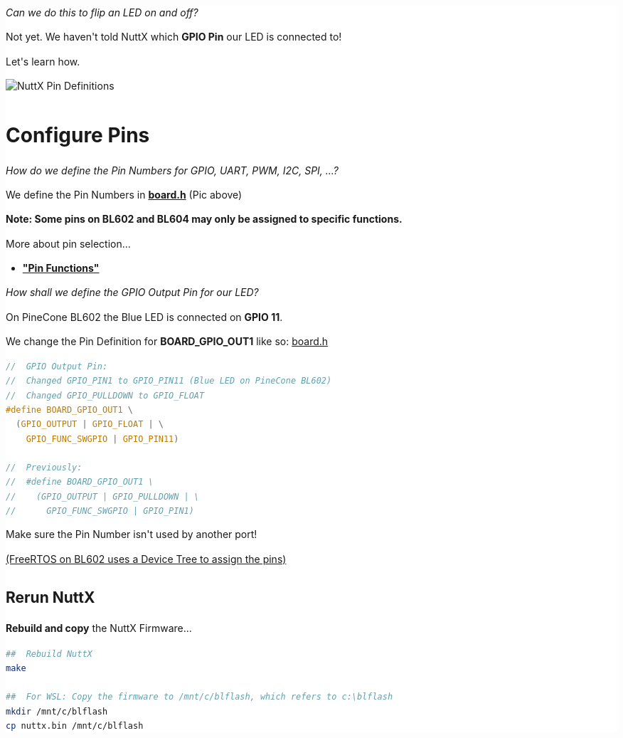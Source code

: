 _Can we do this to flip an LED on and off?_

Not yet. We haven't told NuttX which __GPIO Pin__ our LED is connected to!

Let's learn how.

![NuttX Pin Definitions](https://lupyuen.github.io/images/nuttx-pins2.png)

# Configure Pins

_How do we define the Pin Numbers for GPIO, UART, PWM, I2C, SPI, ...?_

We define the Pin Numbers in [__board.h__](https://github.com/apache/nuttx/blob/master/boards/risc-v/bl602/bl602evb/include/board.h) (Pic above)

__Note: Some pins on BL602 and BL604 may only be assigned to specific functions.__

More about pin selection...

-   [__"Pin Functions"__](https://lupyuen.github.io/articles/expander#pin-functions)

_How shall we define the GPIO Output Pin for our LED?_

On PineCone BL602 the Blue LED is connected on __GPIO 11__.

We change the Pin Definition for __BOARD_GPIO_OUT1__ like so: [board.h](https://github.com/lupyuen/nuttx/blob/gpio/boards/risc-v/bl602/bl602evb/include/board.h#L45-L53)

```c
//  GPIO Output Pin:
//  Changed GPIO_PIN1 to GPIO_PIN11 (Blue LED on PineCone BL602)
//  Changed GPIO_PULLDOWN to GPIO_FLOAT
#define BOARD_GPIO_OUT1 \
  (GPIO_OUTPUT | GPIO_FLOAT | \
    GPIO_FUNC_SWGPIO | GPIO_PIN11)

//  Previously:
//  #define BOARD_GPIO_OUT1 \
//    (GPIO_OUTPUT | GPIO_PULLDOWN | \
//      GPIO_FUNC_SWGPIO | GPIO_PIN1)
```

Make sure the Pin Number isn't used by another port!

[(FreeRTOS on BL602 uses a Device Tree to assign the pins)](https://lupyuen.github.io/articles/flash#device-tree)

## Rerun NuttX

__Rebuild and copy__ the NuttX Firmware...

```bash
##  Rebuild NuttX
make

##  For WSL: Copy the firmware to /mnt/c/blflash, which refers to c:\blflash
mkdir /mnt/c/blflash
cp nuttx.bin /mnt/c/blflash
```
